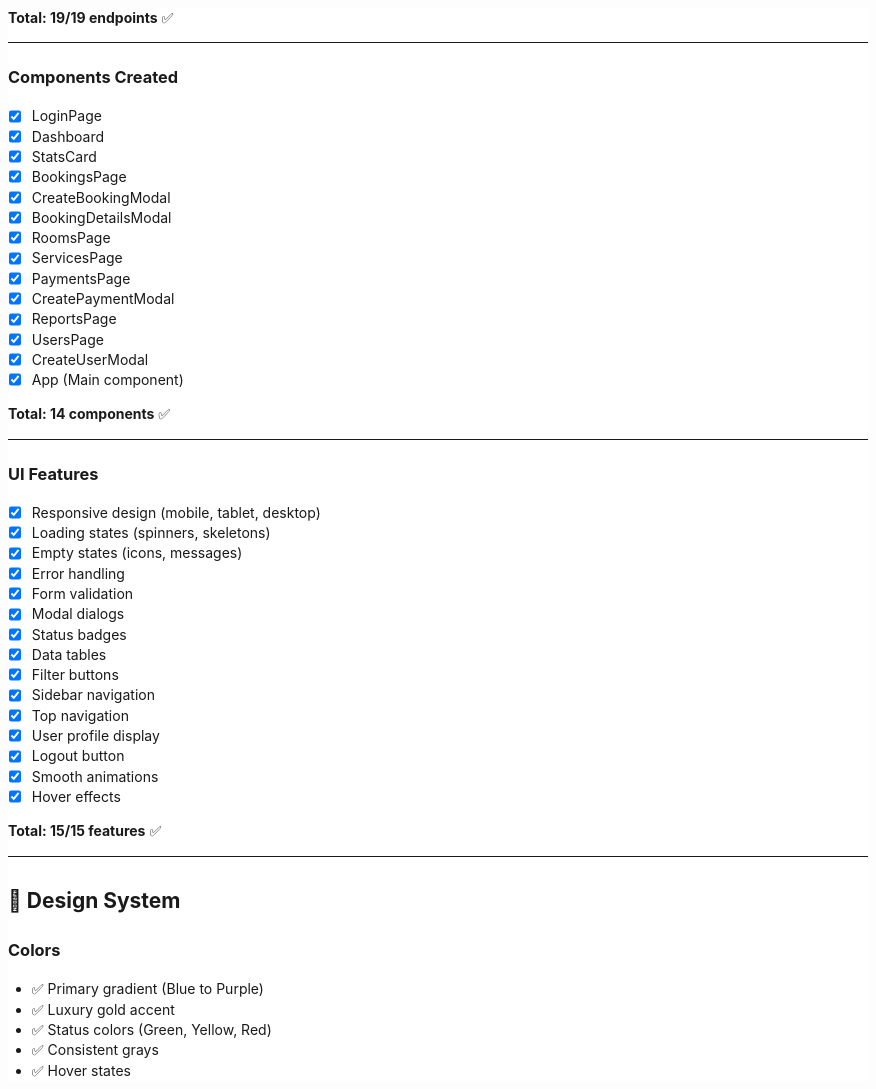 **Total: 19/19 endpoints** ✅

---

### Components Created
- [x] LoginPage
- [x] Dashboard
- [x] StatsCard
- [x] BookingsPage
- [x] CreateBookingModal
- [x] BookingDetailsModal
- [x] RoomsPage
- [x] ServicesPage
- [x] PaymentsPage
- [x] CreatePaymentModal
- [x] ReportsPage
- [x] UsersPage
- [x] CreateUserModal
- [x] App (Main component)

**Total: 14 components** ✅

---

### UI Features
- [x] Responsive design (mobile, tablet, desktop)
- [x] Loading states (spinners, skeletons)
- [x] Empty states (icons, messages)
- [x] Error handling
- [x] Form validation
- [x] Modal dialogs
- [x] Status badges
- [x] Data tables
- [x] Filter buttons
- [x] Sidebar navigation
- [x] Top navigation
- [x] User profile display
- [x] Logout button
- [x] Smooth animations
- [x] Hover effects

**Total: 15/15 features** ✅

---

## 🎨 Design System

### Colors
- ✅ Primary gradient (Blue to Purple)
- ✅ Luxury gold accent
- ✅ Status colors (Green, Yellow, Red)
- ✅ Consistent grays
- ✅ Hover states
